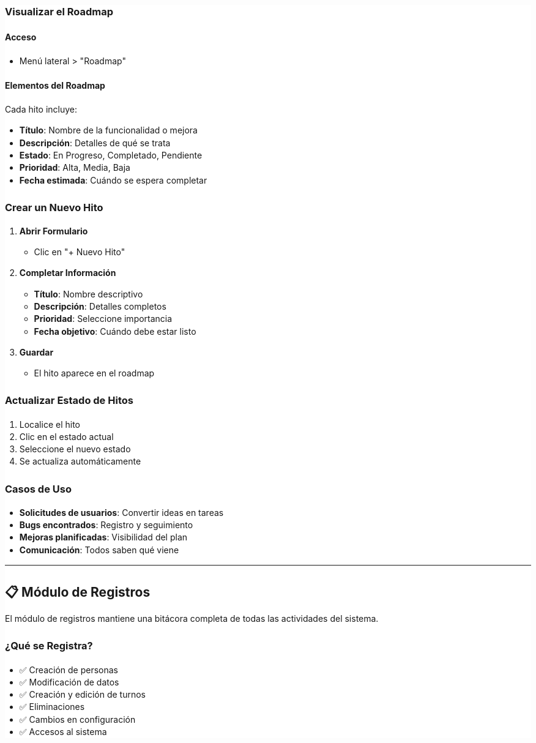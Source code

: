 ### Visualizar el Roadmap

#### Acceso
- Menú lateral > "Roadmap"

#### Elementos del Roadmap

Cada hito incluye:
- **Título**: Nombre de la funcionalidad o mejora
- **Descripción**: Detalles de qué se trata
- **Estado**: En Progreso, Completado, Pendiente
- **Prioridad**: Alta, Media, Baja
- **Fecha estimada**: Cuándo se espera completar

### Crear un Nuevo Hito

1. **Abrir Formulario**
   - Clic en "+ Nuevo Hito"

2. **Completar Información**
   - **Título**: Nombre descriptivo
   - **Descripción**: Detalles completos
   - **Prioridad**: Seleccione importancia
   - **Fecha objetivo**: Cuándo debe estar listo

3. **Guardar**
   - El hito aparece en el roadmap

### Actualizar Estado de Hitos

1. Localice el hito
2. Clic en el estado actual
3. Seleccione el nuevo estado
4. Se actualiza automáticamente

### Casos de Uso

- **Solicitudes de usuarios**: Convertir ideas en tareas
- **Bugs encontrados**: Registro y seguimiento
- **Mejoras planificadas**: Visibilidad del plan
- **Comunicación**: Todos saben qué viene

---

## 📋 Módulo de Registros

El módulo de registros mantiene una bitácora completa de todas las actividades del sistema.

### ¿Qué se Registra?

- ✅ Creación de personas
- ✅ Modificación de datos
- ✅ Creación y edición de turnos
- ✅ Eliminaciones
- ✅ Cambios en configuración
- ✅ Accesos al sistema
